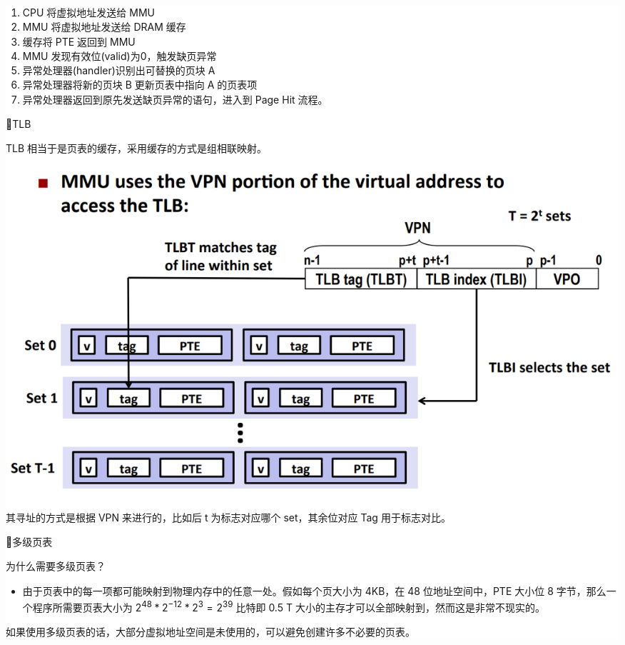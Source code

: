 1. CPU 将虚拟地址发送给 MMU
2. MMU 将虚拟地址发送给 DRAM 缓存
3. 缓存将 PTE 返回到 MMU
4. MMU 发现有效位(valid)为0，触发缺页异常
5. 异常处理器(handler)识别出可替换的页块 A
6. 异常处理器将新的页块 B 更新页表中指向 A 的页表项
7. 异常处理器返回到原先发送缺页异常的语句，进入到 Page Hit 流程。

🔵TLB

TLB 相当于是页表的缓存，采用缓存的方式是组相联映射。

![image-20220929215102595](csapp.assets/image-20220929215102595.png)

其寻址的方式是根据 VPN 来进行的，比如后 t 为标志对应哪个 set，其余位对应 Tag 用于标志对比。

🔵多级页表

为什么需要多级页表？

* 由于页表中的每一项都可能映射到物理内存中的任意一处。假如每个页大小为 4KB，在 48 位地址空间中，PTE 大小位 8 字节，那么一个程序所需要页表大小为 $2^{48}*2^{-12}*2^3=2^{39}$ 比特即 0.5 T 大小的主存才可以全部映射到，然而这是非常不现实的。

如果使用多级页表的话，大部分虚拟地址空间是未使用的，可以避免创建许多不必要的页表。
